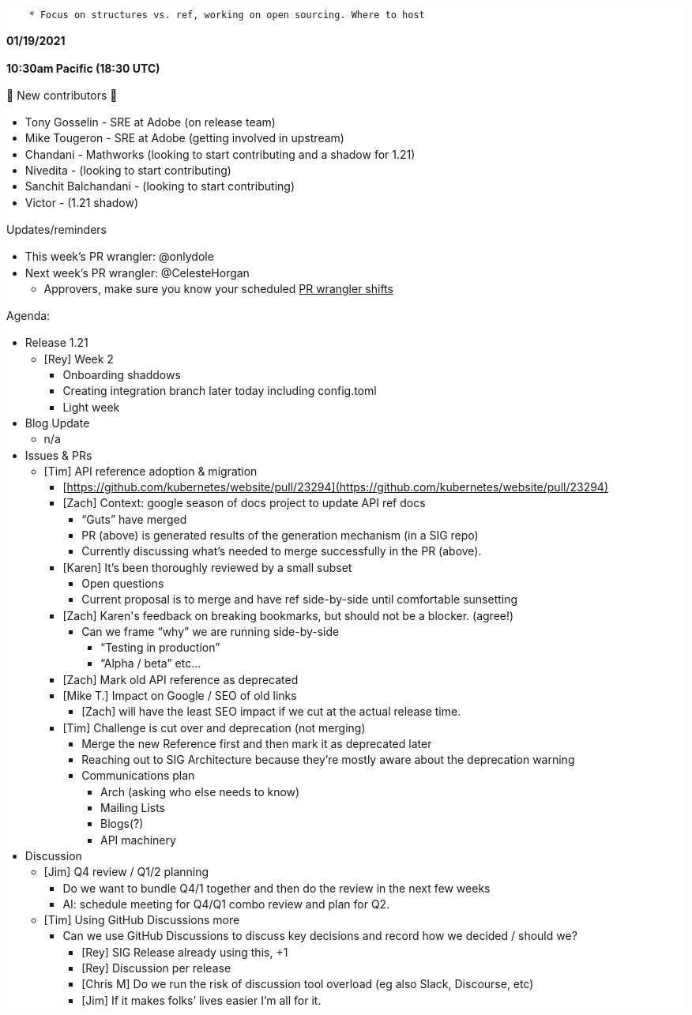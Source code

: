         * Focus on structures vs. ref, working on open sourcing. Where to host

**01/19/2021**

**10:30am Pacific (18:30 UTC)**

🎉 New contributors 🎉

* Tony Gosselin - SRE at Adobe (on release team)
* Mike Tougeron - SRE at Adobe (getting involved in upstream)
* Chandani - Mathworks (looking to start contributing and a shadow for 1.21)
* Nivedita - (looking to start contributing)
* Sanchit Balchandani - (looking to start contributing)
* Victor - (1.21 shadow)

Updates/reminders

* This week’s PR wrangler: @onlydole
* Next week’s PR wrangler: @CelesteHorgan
    * Approvers, make sure you know your scheduled [PR wrangler shifts](https://github.com/kubernetes/website/wiki/PR-Wranglers)

Agenda:

* Release 1.21
    * [Rey] Week 2
        * Onboarding shaddows
        * Creating integration branch later today including config.toml
        * Light week
* Blog Update
    * n/a
* Issues & PRs
    * [Tim] API reference adoption & migration
        * [https://github.com/kubernetes/website/pull/23294](https://github.com/kubernetes/website/pull/23294)
        * [Zach] Context: google season of docs project to update API ref docs
            * “Guts” have merged
            * PR (above) is generated results of the generation mechanism (in a SIG repo)
            * Currently discussing what’s needed to merge successfully in the PR (above).
        * [Karen] It’s been thoroughly reviewed by a small subset
            * Open questions
            * Current proposal is to merge and have ref side-by-side until comfortable sunsetting
        * [Zach] Karen's feedback on breaking bookmarks, but should not be a blocker. (agree!)
            * Can we frame “why” we are running side-by-side
                * “Testing in production”
                * “Alpha / beta” etc…
        * [Zach] Mark old API reference as deprecated
        * [Mike T.] Impact on Google / SEO of old links
            * [Zach] will have the least SEO impact if we cut at the actual release time.
        * [Tim] Challenge is cut over and deprecation (not merging)
            * Merge the new Reference first and then mark it as deprecated later
            * Reaching out to SIG Architecture because they’re mostly aware about the deprecation warning
            * Communications plan
                * Arch (asking who else needs to know)
                * Mailing Lists
                * Blogs(?)
                * API machinery
* Discussion
    * [Jim] Q4 review / Q1/2 planning
        * Do we want to bundle Q4/1 together and then do the review in the next few weeks
        * AI: schedule meeting for Q4/Q1 combo review and plan for Q2.
    * [Tim] Using GitHub Discussions more
        * Can we use GitHub Discussions to discuss key decisions and record how we decided / should we?
            * [Rey] SIG Release already using this, +1
            * [Rey] Discussion per release
            * [Chris M] Do we run the risk of discussion tool overload (eg also Slack, Discourse, etc)
            * [Jim] If it makes folks’ lives easier I’m all for it.